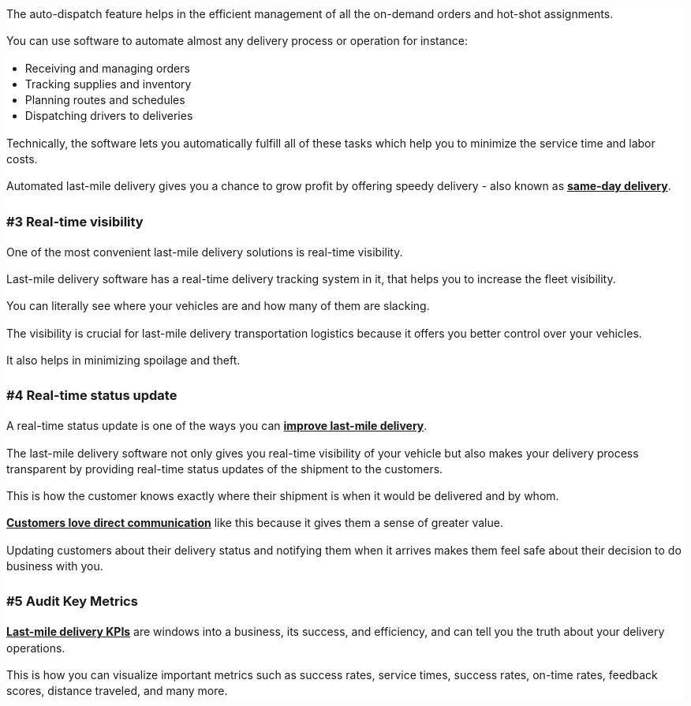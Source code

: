 The auto-dispatch feature helps in the efficient management of all the on-demand orders and hot-shot assignments.

You can use software to automate almost any delivery process or operation for instance:

* Receiving and managing orders
* Tracking supplies and inventory
* Planning routes and schedules
* Dispatching drivers to deliveries

Technically, the software lets you automatically fulfill all of these tasks which help you to minimize the service time and labor costs.

Automated last-mile delivery gives you a chance to grow profit by offering speedy delivery - also known as [**same-day delivery**](https://elogii.com/blog/how-to-offer-same-day-delivery-using-delivery-management-software/).

### #3 Real-time visibility

One of the most convenient last-mile delivery solutions is real-time visibility.

Last-mile delivery software has a real-time delivery tracking system in it, that helps you to increase the fleet visibility.

You can literally see where your vehicles are and how many of them are slacking.

The visibility is crucial for last-mile delivery transportation logistics because it offers you better control over your vehicles.

It also helps in minimizing spoilage and theft.

### #4 Real-time status update

A real-time status update is one of the ways you can [**improve last-mile delivery**](https://elogii.com/blog/how-to-improve-last-mile-delivery/).

The last-mile delivery software not only gives you real-time visibility of your vehicle but also makes your delivery process transparent by providing real-time status updates of the shipment to the customers.

This is how the customer knows exactly where their shipment is when it would be delivered and by whom.

[**Customers love direct communication**](https://www.entrepreneur.com/article/293994) like this because it gives them a sense of greater value.

Updating customers about their delivery status and notifying them when it arrives makes them feel safe about their decision to do business with you.

### #5 Audit Key Metrics

[**Last-mile delivery KPIs**](https://elogii.com/blog/7-key-metrics-in-delivery-logistics-to-measure-for-success/) are windows into a business, its success, and efficiency, and can tell you the truth about your delivery operations.

This is how you can visualize important metrics such as success rates, service times, success rates, on-time rates, feedback scores, distance traveled, and many more.
